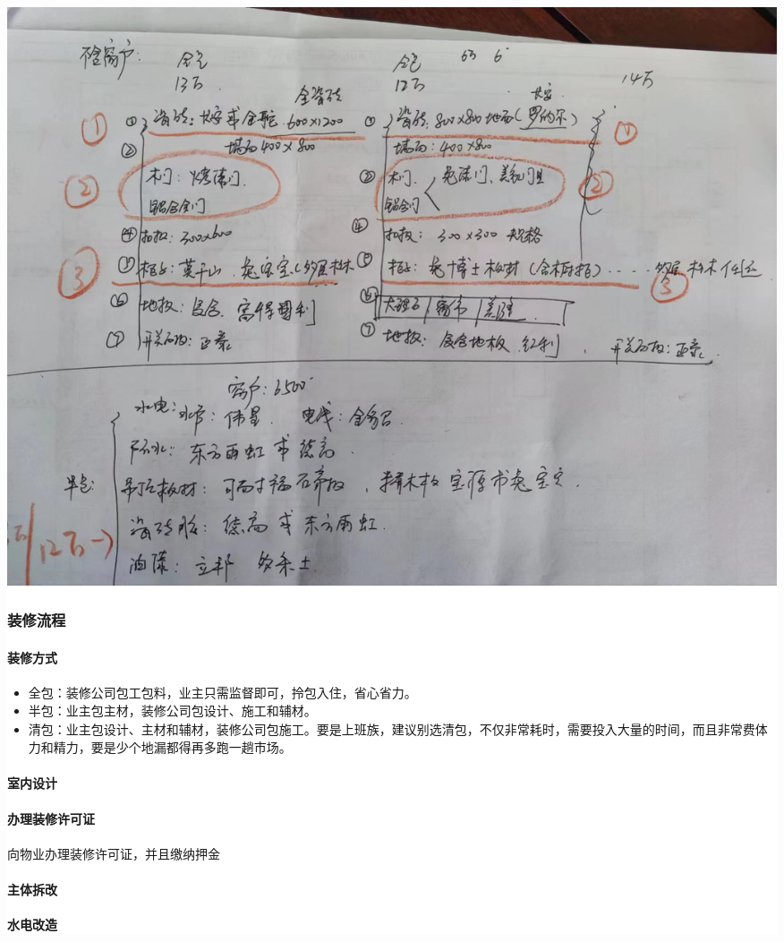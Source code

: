 ![](./image/20221019141358.jpg)

### 装修流程
#### 装修方式

*   全包：装修公司包工包料，业主只需监督即可，拎包入住，省心省力。
*   半包：业主包主材，装修公司包设计、施工和辅材。
*   清包：业主包设计、主材和辅材，装修公司包施工。要是上班族，建议别选清包，不仅非常耗时，需要投入大量的时间，而且非常费体力和精力，要是少个地漏都得再多跑一趟市场。

#### 室内设计

#### 办理装修许可证

向物业办理装修许可证，并且缴纳押金

#### 主体拆改

#### 水电改造
